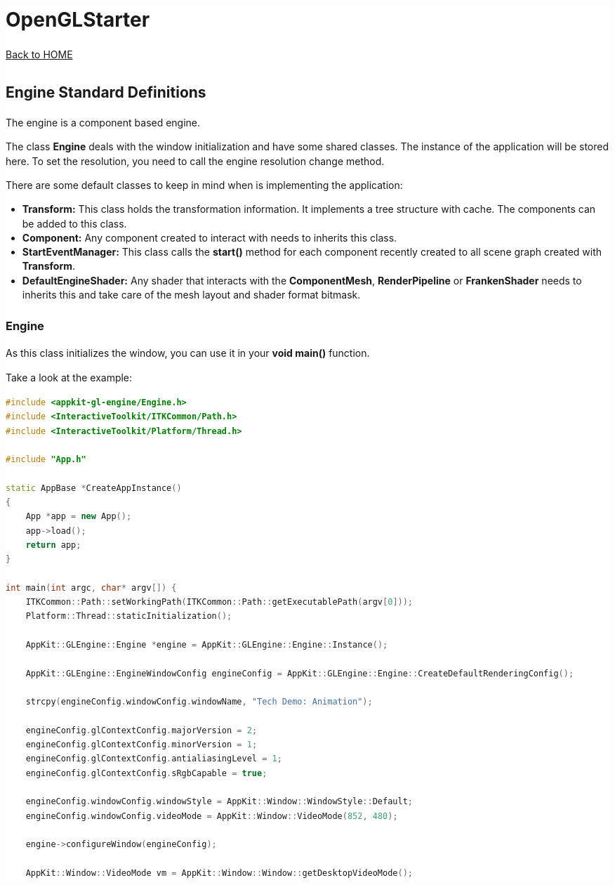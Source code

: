 # OpenGLStarter

[Back to HOME](../../index)

## Engine Standard Definitions

The engine is a component based engine.

The class __Engine__ deals with the window initialization and have some shared classes. The instance of the application will be stored here. To set the resolution, you need to call the engine resolution change method.

There are some default classes to keep in mind when is implementing the application:

* __Transform:__ This class holds the transformation information. It implements a tree structure with cache. The components can be added to this class.
* __Component:__ Any component created to interact with needs to inherits this class.
* __StartEventManager:__ This class calls the __start()__ method for each component recently created to all scene graph created with __Transform__.
* __DefaultEngineShader:__ Any shader that interacts with the __ComponentMesh__, __RenderPipeline__ or __FrankenShader__ needs to inherits this and take care of the mesh layout and shader format bitmask.

### Engine

As this class initializes the window, you can use it in your __void main()__ function.

Take a look at the example:

```cpp
#include <appkit-gl-engine/Engine.h>
#include <InteractiveToolkit/ITKCommon/Path.h>
#include <InteractiveToolkit/Platform/Thread.h>

#include "App.h"

static AppBase *CreateAppInstance()
{
    App *app = new App();
    app->load();
    return app;
}

int main(int argc, char* argv[]) {
    ITKCommon::Path::setWorkingPath(ITKCommon::Path::getExecutablePath(argv[0]));
    Platform::Thread::staticInitialization();

    AppKit::GLEngine::Engine *engine = AppKit::GLEngine::Engine::Instance();

    AppKit::GLEngine::EngineWindowConfig engineConfig = AppKit::GLEngine::Engine::CreateDefaultRenderingConfig();

    strcpy(engineConfig.windowConfig.windowName, "Tech Demo: Animation");

    engineConfig.glContextConfig.majorVersion = 2;
    engineConfig.glContextConfig.minorVersion = 1;
    engineConfig.glContextConfig.antialiasingLevel = 1;
    engineConfig.glContextConfig.sRgbCapable = true;

    engineConfig.windowConfig.windowStyle = AppKit::Window::WindowStyle::Default;
    engineConfig.windowConfig.videoMode = AppKit::Window::VideoMode(852, 480);

    engine->configureWindow(engineConfig);

    AppKit::Window::VideoMode vm = AppKit::Window::Window::getDesktopVideoMode();
```